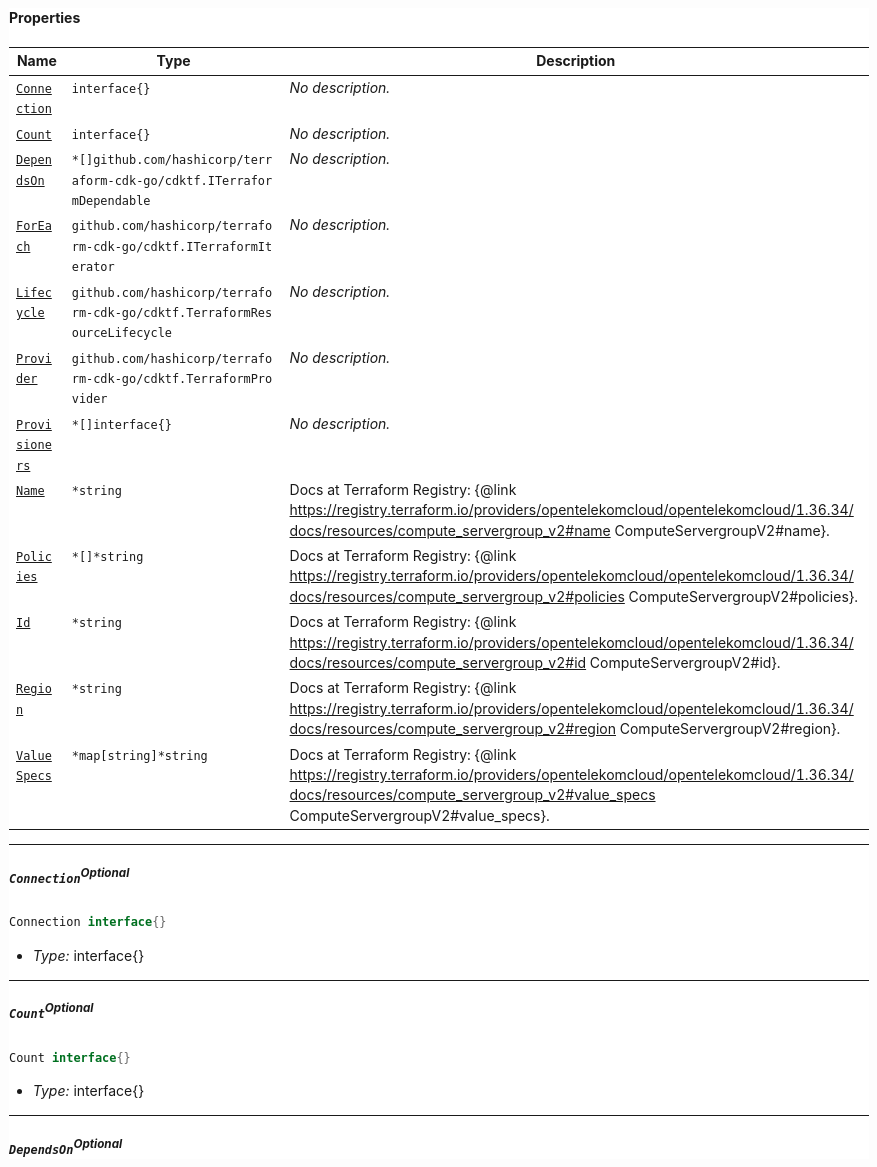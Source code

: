 ```go
```

#### Properties <a name="Properties" id="Properties"></a>

| **Name** | **Type** | **Description** |
| --- | --- | --- |
| <code><a href="#@cdktf/provider-opentelekomcloud.computeServergroupV2.ComputeServergroupV2Config.property.connection">Connection</a></code> | <code>interface{}</code> | *No description.* |
| <code><a href="#@cdktf/provider-opentelekomcloud.computeServergroupV2.ComputeServergroupV2Config.property.count">Count</a></code> | <code>interface{}</code> | *No description.* |
| <code><a href="#@cdktf/provider-opentelekomcloud.computeServergroupV2.ComputeServergroupV2Config.property.dependsOn">DependsOn</a></code> | <code>*[]github.com/hashicorp/terraform-cdk-go/cdktf.ITerraformDependable</code> | *No description.* |
| <code><a href="#@cdktf/provider-opentelekomcloud.computeServergroupV2.ComputeServergroupV2Config.property.forEach">ForEach</a></code> | <code>github.com/hashicorp/terraform-cdk-go/cdktf.ITerraformIterator</code> | *No description.* |
| <code><a href="#@cdktf/provider-opentelekomcloud.computeServergroupV2.ComputeServergroupV2Config.property.lifecycle">Lifecycle</a></code> | <code>github.com/hashicorp/terraform-cdk-go/cdktf.TerraformResourceLifecycle</code> | *No description.* |
| <code><a href="#@cdktf/provider-opentelekomcloud.computeServergroupV2.ComputeServergroupV2Config.property.provider">Provider</a></code> | <code>github.com/hashicorp/terraform-cdk-go/cdktf.TerraformProvider</code> | *No description.* |
| <code><a href="#@cdktf/provider-opentelekomcloud.computeServergroupV2.ComputeServergroupV2Config.property.provisioners">Provisioners</a></code> | <code>*[]interface{}</code> | *No description.* |
| <code><a href="#@cdktf/provider-opentelekomcloud.computeServergroupV2.ComputeServergroupV2Config.property.name">Name</a></code> | <code>*string</code> | Docs at Terraform Registry: {@link https://registry.terraform.io/providers/opentelekomcloud/opentelekomcloud/1.36.34/docs/resources/compute_servergroup_v2#name ComputeServergroupV2#name}. |
| <code><a href="#@cdktf/provider-opentelekomcloud.computeServergroupV2.ComputeServergroupV2Config.property.policies">Policies</a></code> | <code>*[]*string</code> | Docs at Terraform Registry: {@link https://registry.terraform.io/providers/opentelekomcloud/opentelekomcloud/1.36.34/docs/resources/compute_servergroup_v2#policies ComputeServergroupV2#policies}. |
| <code><a href="#@cdktf/provider-opentelekomcloud.computeServergroupV2.ComputeServergroupV2Config.property.id">Id</a></code> | <code>*string</code> | Docs at Terraform Registry: {@link https://registry.terraform.io/providers/opentelekomcloud/opentelekomcloud/1.36.34/docs/resources/compute_servergroup_v2#id ComputeServergroupV2#id}. |
| <code><a href="#@cdktf/provider-opentelekomcloud.computeServergroupV2.ComputeServergroupV2Config.property.region">Region</a></code> | <code>*string</code> | Docs at Terraform Registry: {@link https://registry.terraform.io/providers/opentelekomcloud/opentelekomcloud/1.36.34/docs/resources/compute_servergroup_v2#region ComputeServergroupV2#region}. |
| <code><a href="#@cdktf/provider-opentelekomcloud.computeServergroupV2.ComputeServergroupV2Config.property.valueSpecs">ValueSpecs</a></code> | <code>*map[string]*string</code> | Docs at Terraform Registry: {@link https://registry.terraform.io/providers/opentelekomcloud/opentelekomcloud/1.36.34/docs/resources/compute_servergroup_v2#value_specs ComputeServergroupV2#value_specs}. |

---

##### `Connection`<sup>Optional</sup> <a name="Connection" id="@cdktf/provider-opentelekomcloud.computeServergroupV2.ComputeServergroupV2Config.property.connection"></a>

```go
Connection interface{}
```

- *Type:* interface{}

---

##### `Count`<sup>Optional</sup> <a name="Count" id="@cdktf/provider-opentelekomcloud.computeServergroupV2.ComputeServergroupV2Config.property.count"></a>

```go
Count interface{}
```

- *Type:* interface{}

---

##### `DependsOn`<sup>Optional</sup> <a name="DependsOn" id="@cdktf/provider-opentelekomcloud.computeServergroupV2.ComputeServergroupV2Config.property.dependsOn"></a>

